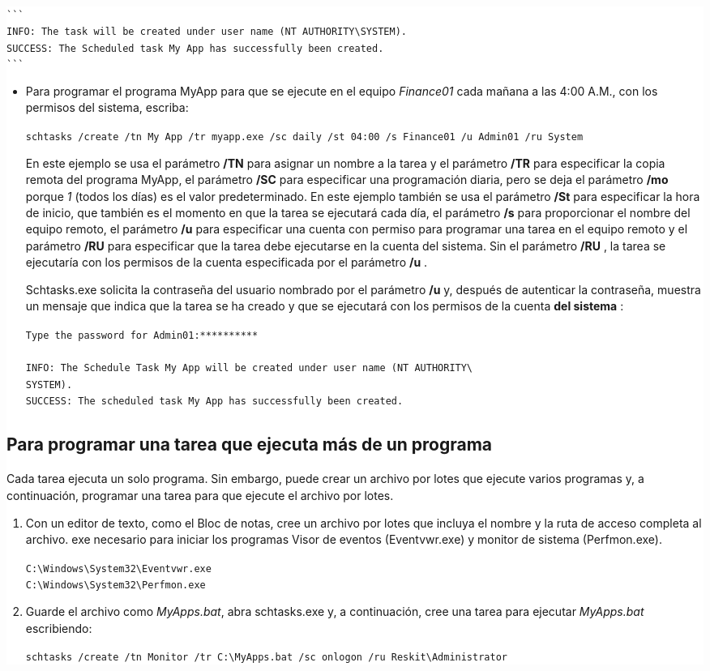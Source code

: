     ```
    INFO: The task will be created under user name (NT AUTHORITY\SYSTEM).
    SUCCESS: The Scheduled task My App has successfully been created.
    ```

- Para programar el programa MyApp para que se ejecute en el equipo *Finance01* cada mañana a las 4:00 A.M., con los permisos del sistema, escriba:

    ```
    schtasks /create /tn My App /tr myapp.exe /sc daily /st 04:00 /s Finance01 /u Admin01 /ru System
    ```

    En este ejemplo se usa el parámetro **/TN** para asignar un nombre a la tarea y el parámetro **/TR** para especificar la copia remota del programa MyApp, el parámetro **/SC** para especificar una programación diaria, pero se deja el parámetro **/mo** porque *1* (todos los días) es el valor predeterminado. En este ejemplo también se usa el parámetro **/St** para especificar la hora de inicio, que también es el momento en que la tarea se ejecutará cada día, el parámetro **/s** para proporcionar el nombre del equipo remoto, el parámetro **/u** para especificar una cuenta con permiso para programar una tarea en el equipo remoto y el parámetro **/RU** para especificar que la tarea debe ejecutarse en la cuenta del sistema. Sin el parámetro **/RU** , la tarea se ejecutaría con los permisos de la cuenta especificada por el parámetro **/u** .

    Schtasks.exe solicita la contraseña del usuario nombrado por el parámetro **/u** y, después de autenticar la contraseña, muestra un mensaje que indica que la tarea se ha creado y que se ejecutará con los permisos de la cuenta **del sistema** :

    ```
    Type the password for Admin01:**********

    INFO: The Schedule Task My App will be created under user name (NT AUTHORITY\
    SYSTEM).
    SUCCESS: The scheduled task My App has successfully been created.
    ```

## <a name="to-schedule-a-task-that-runs-more-than-one-program"></a>Para programar una tarea que ejecuta más de un programa

Cada tarea ejecuta un solo programa. Sin embargo, puede crear un archivo por lotes que ejecute varios programas y, a continuación, programar una tarea para que ejecute el archivo por lotes.

1. Con un editor de texto, como el Bloc de notas, cree un archivo por lotes que incluya el nombre y la ruta de acceso completa al archivo. exe necesario para iniciar los programas Visor de eventos (Eventvwr.exe) y monitor de sistema (Perfmon.exe).

    ```
    C:\Windows\System32\Eventvwr.exe
    C:\Windows\System32\Perfmon.exe
    ```

2. Guarde el archivo como *MyApps.bat*, abra schtasks.exe y, a continuación, cree una tarea para ejecutar *MyApps.bat* escribiendo:

    ```
    schtasks /create /tn Monitor /tr C:\MyApps.bat /sc onlogon /ru Reskit\Administrator
    ```

